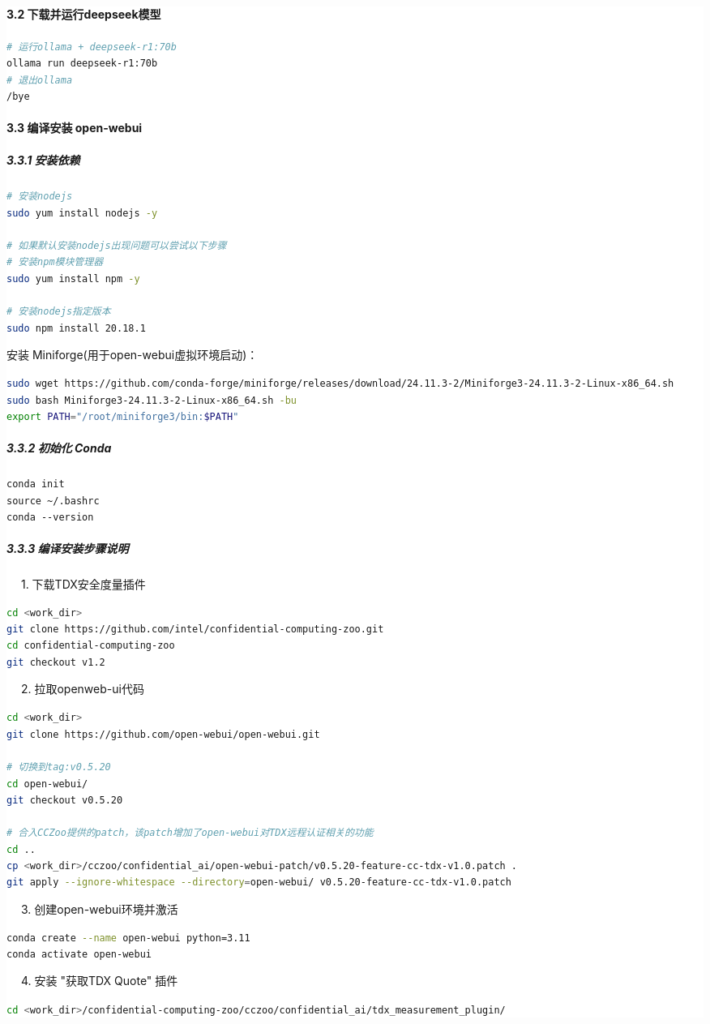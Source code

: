 #### 3.2 下载并运行deepseek模型
```bash
# 运行ollama + deepseek-r1:70b
ollama run deepseek-r1:70b
# 退出ollama
/bye
``` 

#### 3.3 编译安装 open-webui
##### 3.3.1 安装依赖
```bash
# 安装nodejs
sudo yum install nodejs -y

# 如果默认安装nodejs出现问题可以尝试以下步骤
# 安装npm模块管理器
sudo yum install npm -y

# 安装nodejs指定版本
sudo npm install 20.18.1
```
安装 Miniforge(用于open-webui虚拟环境启动)：
```bash
sudo wget https://github.com/conda-forge/miniforge/releases/download/24.11.3-2/Miniforge3-24.11.3-2-Linux-x86_64.sh
sudo bash Miniforge3-24.11.3-2-Linux-x86_64.sh -bu
export PATH="/root/miniforge3/bin:$PATH"
```

##### 3.3.2 初始化 Conda
```
conda init
source ~/.bashrc
conda --version
```

##### 3.3.3 编译安装步骤说明

&ensp;&ensp; 1. 下载TDX安全度量插件
```bash
cd <work_dir>
git clone https://github.com/intel/confidential-computing-zoo.git
cd confidential-computing-zoo
git checkout v1.2
```
&ensp;&ensp; 2. 拉取openweb-ui代码
```bash
cd <work_dir>
git clone https://github.com/open-webui/open-webui.git

# 切换到tag:v0.5.20 
cd open-webui/
git checkout v0.5.20

# 合入CCZoo提供的patch，该patch增加了open-webui对TDX远程认证相关的功能
cd ..
cp <work_dir>/cczoo/confidential_ai/open-webui-patch/v0.5.20-feature-cc-tdx-v1.0.patch .
git apply --ignore-whitespace --directory=open-webui/ v0.5.20-feature-cc-tdx-v1.0.patch
```
&ensp;&ensp; 3. 创建open-webui环境并激活
```bash
conda create --name open-webui python=3.11
conda activate open-webui
```
&ensp;&ensp; 4. 安装 "获取TDX Quote" 插件
```bash
cd <work_dir>/confidential-computing-zoo/cczoo/confidential_ai/tdx_measurement_plugin/
```